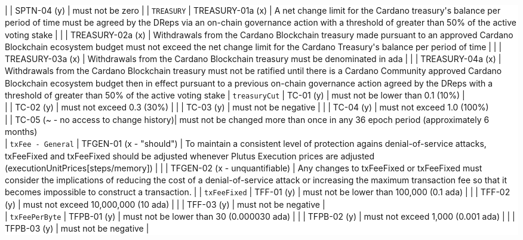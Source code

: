 |                                                 | SPTN-04 (y)                                     | must not be zero          |
| `TREASURY`                                      | TREASURY-01a (x)                                | A net change limit for the Cardano treasury's balance per period of time must be agreed by the DReps via an on-chain governance action with a threshold of greater than 50% of the active voting stake      |
|                                                 | TREASURY-02a (x)                                | Withdrawals from the Cardano Blockchain treasury made pursuant to an approved Cardano Blockchain ecosystem budget must not exceed the net change limit for the Cardano Treasury's balance per period of time    |
|                                                 | TREASURY-03a (x)                                | Withdrawals from the Cardano Blockchain treasury must be denominated in ada      |
|                                                 | TREASURY-04a (x)                                | Withdrawals from the Cardano Blockchain treasury must not be ratified until there is a Cardano Community approved Cardano Blockchain ecosystem budget then in effect pursuant to a previous on-chain governance action agreed by the DReps with a threshold of greater than 50% of the active voting stake
| `treasuryCut`                                   | TC-01 (y)                              | must not be lower than 0.1 (10%)                                          |                                                                                                                                                                                                                                                         
|                                                 | TC-02 (y)                              | must not exceed 0.3 (30%)                                                 | 
|                                                 | TC-03 (y)                              | must not be negative                                                      | 
|                                                 | TC-04 (y)                              | must not exceed 1.0 (100%)         
|                                                 | TC-05 (~ - no access to change history)| must not be changed more than once in any 36 epoch period (approximately 6 months)                                                                                                                                                                                            
| `txFee - General`                               | TFGEN-01 (x - "should")         | To maintain a consistent level of protection agains denial-of-service attacks, txFeeFixed and txFeeFixed should be adjusted whenever Plutus Execution prices are adjusted (executionUnitPrices[steps/memory])                                                                   |
|                                                 | TFGEN-02 (x - unquantifiable)   | Any changes to txFeeFixed or txFeeFixed must consider the implications of reducing the cost of a denial-of-service attack or increasing the maximum transaction fee so that it becomes impossible to construct a transaction.                                                   |
| `txFeeFixed`                                    | TFF-01 (y)                      | must not be lower than 100,000 (0.1 ada)                                                                                                                                                                                                                                        |
|                                                 | TFF-02 (y)                      | must not exceed 10,000,000 (10 ada)                                                                                                                                                                                                                                             | 
|                                                 | TFF-03 (y)                      | must not be negative                                                                                                                                                                                                                                                            |                                                                                                                                                                                                              
| `txFeePerByte`                                  | TFPB-01 (y)                     | must not be lower than 30 (0.000030 ada)                                                                                                                                                                                                                                        |
|                                                 | TFPB-02 (y)                     | must not exceed 1,000 (0.001 ada)                                                                                                                                                                                                                                               | 
|                                                 | TFPB-03 (y)                     | must not be negative                                                                                                                                                                                                                                                            |                                                                                                                                                                                                                